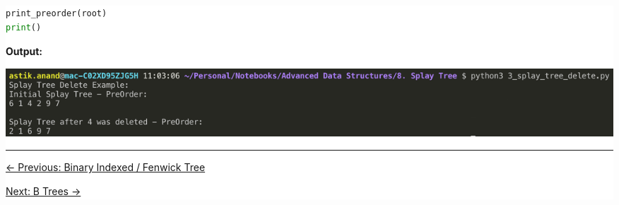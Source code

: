 ```python
print_preorder(root)
print()
```

**Output:**

![](assets/splay_tree_delete_output.png)



------

<a href="binary-indexed-or-fenwick-tree" class="prev-button">&larr; Previous:  Binary Indexed / Fenwick Tree</a> 

<a href="b-trees" class="next-button">Next: B Trees &rarr;</a>

